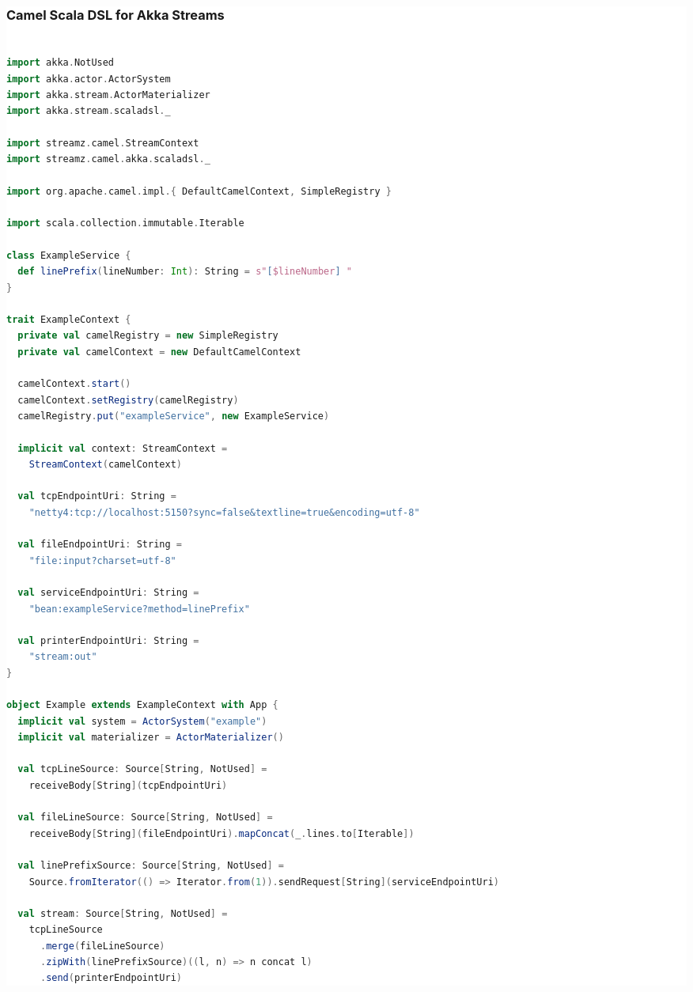<a name="example-akka-scala"></a>
### Camel Scala DSL for Akka Streams

```scala

import akka.NotUsed
import akka.actor.ActorSystem
import akka.stream.ActorMaterializer
import akka.stream.scaladsl._

import streamz.camel.StreamContext
import streamz.camel.akka.scaladsl._

import org.apache.camel.impl.{ DefaultCamelContext, SimpleRegistry }

import scala.collection.immutable.Iterable

class ExampleService {
  def linePrefix(lineNumber: Int): String = s"[$lineNumber] "
}

trait ExampleContext {
  private val camelRegistry = new SimpleRegistry
  private val camelContext = new DefaultCamelContext

  camelContext.start()
  camelContext.setRegistry(camelRegistry)
  camelRegistry.put("exampleService", new ExampleService)

  implicit val context: StreamContext =
    StreamContext(camelContext)

  val tcpEndpointUri: String =
    "netty4:tcp://localhost:5150?sync=false&textline=true&encoding=utf-8"

  val fileEndpointUri: String =
    "file:input?charset=utf-8"

  val serviceEndpointUri: String =
    "bean:exampleService?method=linePrefix"

  val printerEndpointUri: String =
    "stream:out"
}

object Example extends ExampleContext with App {
  implicit val system = ActorSystem("example")
  implicit val materializer = ActorMaterializer()

  val tcpLineSource: Source[String, NotUsed] =
    receiveBody[String](tcpEndpointUri)

  val fileLineSource: Source[String, NotUsed] =
    receiveBody[String](fileEndpointUri).mapConcat(_.lines.to[Iterable])

  val linePrefixSource: Source[String, NotUsed] =
    Source.fromIterator(() => Iterator.from(1)).sendRequest[String](serviceEndpointUri)

  val stream: Source[String, NotUsed] =
    tcpLineSource
      .merge(fileLineSource)
      .zipWith(linePrefixSource)((l, n) => n concat l)
      .send(printerEndpointUri)
```